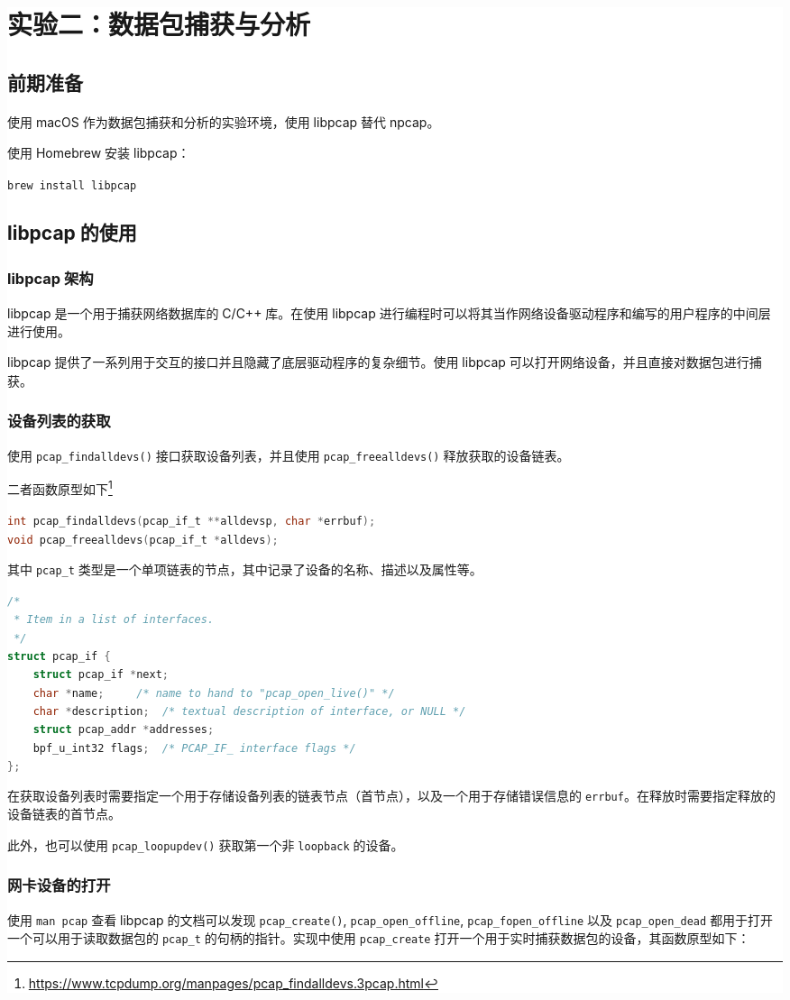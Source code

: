 # 实验二：数据包捕获与分析

## 前期准备

使用 macOS 作为数据包捕获和分析的实验环境，使用 libpcap 替代 npcap。

使用 Homebrew 安装 libpcap：

```shell
brew install libpcap
```

## libpcap 的使用

### libpcap 架构

libpcap 是一个用于捕获网络数据库的 C/C++ 库。在使用 libpcap 进行编程时可以将其当作网络设备驱动程序和编写的用户程序的中间层进行使用。

libpcap 提供了一系列用于交互的接口并且隐藏了底层驱动程序的复杂细节。使用 libpcap 可以打开网络设备，并且直接对数据包进行捕获。

### 设备列表的获取

使用 `pcap_findalldevs()` 接口获取设备列表，并且使用 `pcap_freealldevs()` 释放获取的设备链表。

二者函数原型如下[^1]

```c
int pcap_findalldevs(pcap_if_t **alldevsp, char *errbuf);
void pcap_freealldevs(pcap_if_t *alldevs);
```

[^1]: https://www.tcpdump.org/manpages/pcap_findalldevs.3pcap.html

其中 `pcap_t` 类型是一个单项链表的节点，其中记录了设备的名称、描述以及属性等。

```c
/*
 * Item in a list of interfaces.
 */
struct pcap_if {
	struct pcap_if *next;
	char *name;		/* name to hand to "pcap_open_live()" */
	char *description;	/* textual description of interface, or NULL */
	struct pcap_addr *addresses;
	bpf_u_int32 flags;	/* PCAP_IF_ interface flags */
};
```

在获取设备列表时需要指定一个用于存储设备列表的链表节点（首节点），以及一个用于存储错误信息的 `errbuf`。在释放时需要指定释放的设备链表的首节点。

此外，也可以使用 `pcap_loopupdev()` 获取第一个非 `loopback` 的设备。

### 网卡设备的打开

使用 `man pcap` 查看 libpcap 的文档可以发现 `pcap_create()`, `pcap_open_offline`, `pcap_fopen_offline` 以及 `pcap_open_dead` 都用于打开一个可以用于读取数据包的 `pcap_t` 的句柄的指针。实现中使用 `pcap_create` 打开一个用于实时捕获数据包的设备，其函数原型如下：
